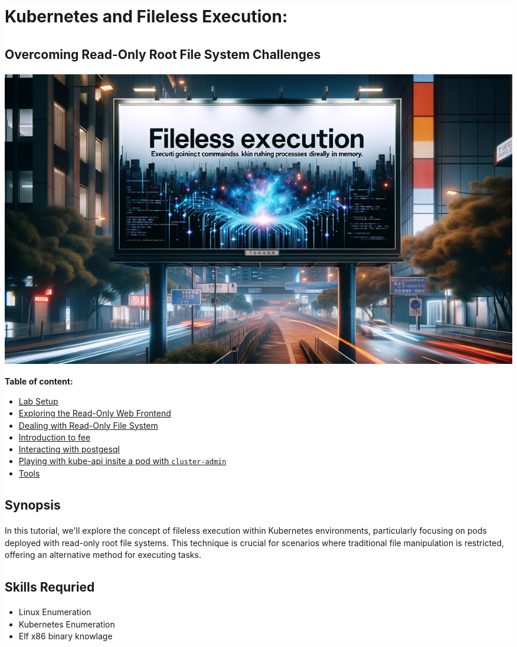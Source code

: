 # Kubernetes and Fileless Execution:
## Overcoming Read-Only Root File System Challenges

![N|Solid](./images/fileless_main.png)

 **Table of content:**
 - [Lab Setup](#item-zero)
 - [Exploring the Read-Only Web Frontend](#item-one)
 - [Dealing with Read-Only File System](#item-two)
 - [Introduction to fee](#item-three)
 - [Interacting with postgesql](#item-five)
 - [Playing with kube-api insite a pod with `cluster-admin`](#item-six)
 - [Tools](#item-seven)
 
## Synopsis

In this tutorial, we'll explore the concept of fileless execution within Kubernetes environments, particularly focusing on pods deployed with read-only root file systems. This technique is crucial for scenarios where traditional file manipulation is restricted, offering an alternative method for executing tasks.  

## Skills Requried
- Linux Enumeration
- Kubernetes Enumeration
- Elf x86 binary knowlage 
